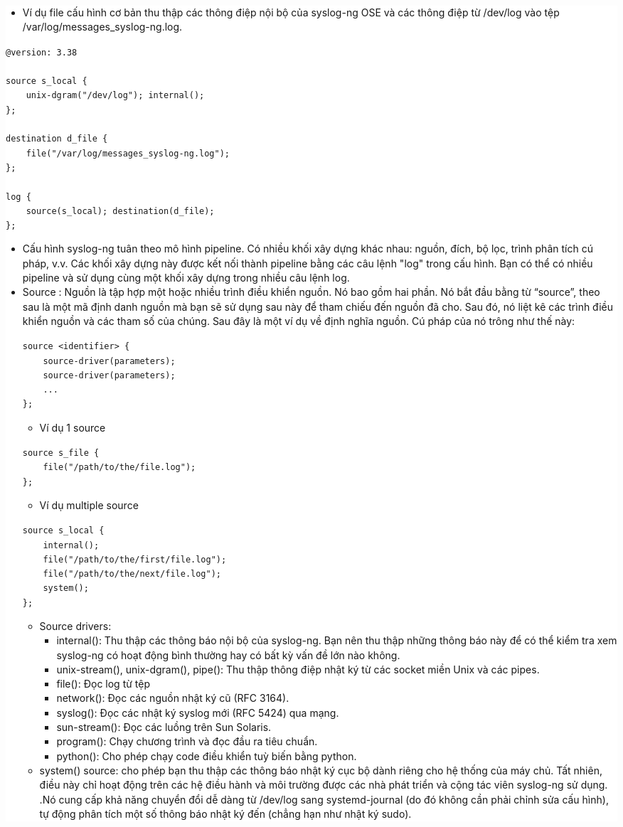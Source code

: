 - Ví dụ file cấu hình cơ bản thu thập các thông điệp nội bộ của syslog-ng OSE và các thông điệp từ /dev/log vào tệp /var/log/messages_syslog-ng.log.
```
@version: 3.38

source s_local {
    unix-dgram("/dev/log"); internal();
};

destination d_file {
    file("/var/log/messages_syslog-ng.log");
};

log {
    source(s_local); destination(d_file);
};
```
- Cấu hình syslog-ng tuân theo mô hình pipeline. Có nhiều khối xây dựng khác nhau: nguồn, đích, bộ lọc, trình phân tích cú pháp, v.v. Các khối xây dựng này được kết nối thành pipeline bằng các câu lệnh "log" trong cấu hình. Bạn có thể có nhiều pipeline và sử dụng cùng một khối xây dựng trong nhiều câu lệnh log.
- Source : Nguồn là tập hợp một hoặc nhiều trình điều khiển nguồn. Nó bao gồm hai phần. Nó bắt đầu bằng từ “source”, theo sau là một mã định danh nguồn mà bạn sẽ sử dụng sau này để tham chiếu đến nguồn đã cho. Sau đó, nó liệt kê các trình điều khiển nguồn và các tham số của chúng. Sau đây là một ví dụ về định nghĩa nguồn. Cú pháp của nó trông như thế này:
	```
	source <identifier> {
		source-driver(parameters);
		source-driver(parameters);
		...
	};
	```
	- Ví dụ 1 source
	```
	source s_file {
		file("/path/to/the/file.log");
	};
	```
	- Ví dụ multiple source 
	```
	source s_local {
		internal();
		file("/path/to/the/first/file.log");
		file("/path/to/the/next/file.log");
		system();
	};
	```
	- Source drivers: 
		* internal(): Thu thập các thông báo nội bộ của syslog-ng. Bạn nên thu thập những thông báo này để có thể kiểm tra xem syslog-ng có hoạt động bình thường hay có bất kỳ vấn đề lớn nào không.
		* unix-stream(), unix-dgram(), pipe(): Thu thập thông điệp nhật ký từ các socket miền Unix và các pipes.
		* file(): Đọc log từ tệp 
		* network(): Đọc các nguồn nhật ký cũ (RFC 3164).
		* syslog(): Đọc các nhật ký syslog mới (RFC 5424) qua mạng.
		* sun-stream(): Đọc các luồng trên Sun Solaris.
		* program(): Chạy chương trình và đọc đầu ra tiêu chuẩn.
		* python(): Cho phép chạy code điều khiển tuỳ biến bằng python.
	- system() source: cho phép bạn thu thập các thông báo nhật ký cục bộ dành riêng cho hệ thống của máy chủ. Tất nhiên, điều này chỉ hoạt động trên các hệ điều hành và môi trường được các nhà phát triển và cộng tác viên syslog-ng sử dụng. .Nó cung cấp khả năng chuyển đổi dễ dàng từ /dev/log sang systemd-journal (do đó không cần phải chỉnh sửa cấu hình), tự động phân tích một số thông báo nhật ký đến (chẳng hạn như nhật ký sudo).